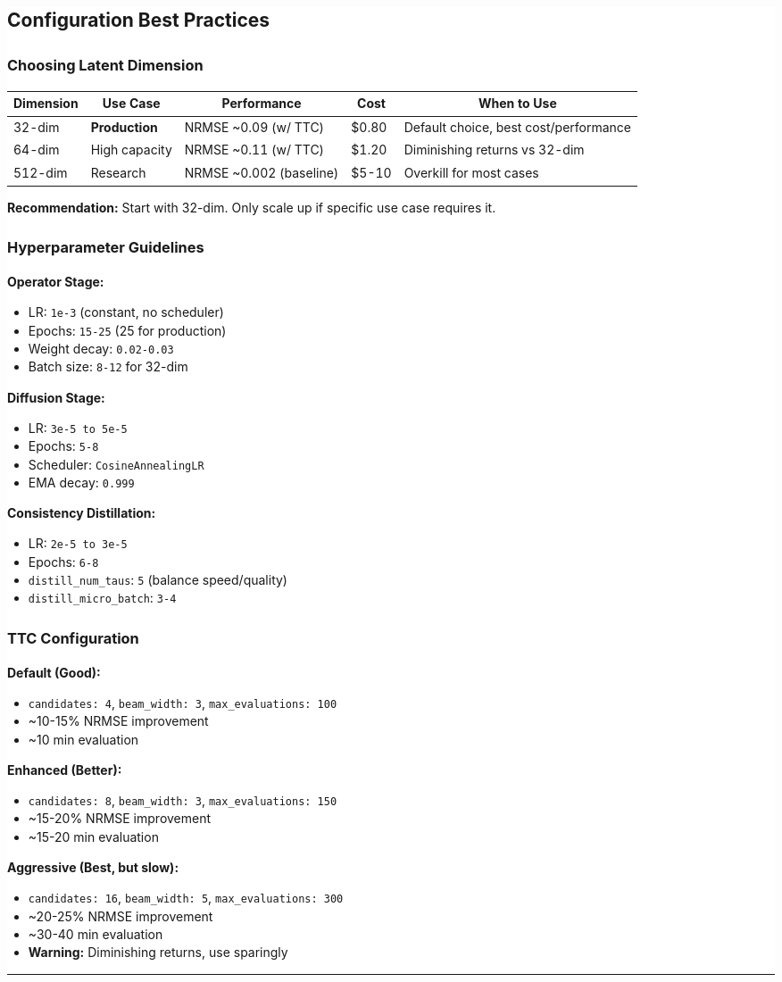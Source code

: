 
## Configuration Best Practices

### Choosing Latent Dimension

| Dimension | Use Case | Performance | Cost | When to Use |
|-----------|----------|-------------|------|-------------|
| 32-dim | **Production** | NRMSE ~0.09 (w/ TTC) | $0.80 | Default choice, best cost/performance |
| 64-dim | High capacity | NRMSE ~0.11 (w/ TTC) | $1.20 | Diminishing returns vs 32-dim |
| 512-dim | Research | NRMSE ~0.002 (baseline) | $5-10 | Overkill for most cases |

**Recommendation:** Start with 32-dim. Only scale up if specific use case requires it.

### Hyperparameter Guidelines

**Operator Stage:**
- LR: `1e-3` (constant, no scheduler)
- Epochs: `15-25` (25 for production)
- Weight decay: `0.02-0.03`
- Batch size: `8-12` for 32-dim

**Diffusion Stage:**
- LR: `3e-5 to 5e-5`
- Epochs: `5-8`
- Scheduler: `CosineAnnealingLR`
- EMA decay: `0.999`

**Consistency Distillation:**
- LR: `2e-5 to 3e-5`
- Epochs: `6-8`
- `distill_num_taus`: `5` (balance speed/quality)
- `distill_micro_batch`: `3-4`

### TTC Configuration

**Default (Good):**
- `candidates: 4`, `beam_width: 3`, `max_evaluations: 100`
- ~10-15% NRMSE improvement
- ~10 min evaluation

**Enhanced (Better):**
- `candidates: 8`, `beam_width: 3`, `max_evaluations: 150`
- ~15-20% NRMSE improvement
- ~15-20 min evaluation

**Aggressive (Best, but slow):**
- `candidates: 16`, `beam_width: 5`, `max_evaluations: 300`
- ~20-25% NRMSE improvement
- ~30-40 min evaluation
- **Warning:** Diminishing returns, use sparingly

---
